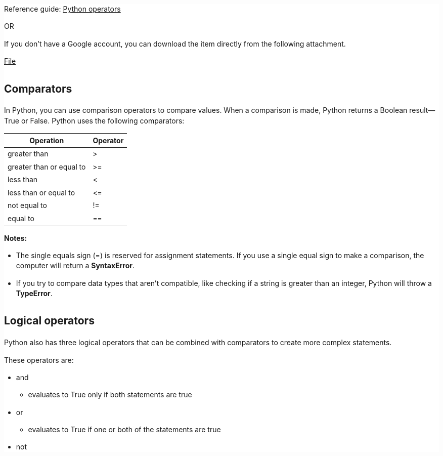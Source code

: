 Reference guide: [Python operators](https://docs.google.com/document/d/1R6CU4cNKvztLqMNCferbGzYMk7KTRv0ZU4eGDlHJ_y8/template/preview)

OR

If you don’t have a Google account, you can download the item directly from the following attachment.

[File](https://d3c33hcgiwev3.cloudfront.net/5584Ds17S8OLKxJp_EKing_61b4a59ccbb44525b269496dc43a16f1_Reference-guide_-Python-operators.docx?Expires=1710288000&Signature=NFIDzUQ4pWr7MlBOczJ4SbKcFZ9L7H6fKCCXheBFOxcabir0YBK1gouzf29FoJ1Wrx~euAQH7Zu~FqrOjnOmuAegZcpfLP4iqp6EeAMMiTsztuANCH0ZSN6oRMxIWq9CjKm5f5cQ38EVjTHf2SaGzuPMhoX2P11x26dwyB2tVxg_&Key-Pair-Id=APKAJLTNE6QMUY6HBC5A)

## Comparators

In Python, you can use comparison operators to compare values. When a comparison is made, Python returns a Boolean result—True or False. Python uses the following comparators:

| **Operation**            | **Operator** |
| ------------------------ | ------------ |
| greater than             | >            |
| greater than or equal to | >=           |
| less than                | <            |
| less than or equal to    | <=           |
| not equal to             | !=           |
| equal to                 | ==           |

**Notes:** 

- The single equals sign (=) is reserved for assignment statements. If you use a single equal sign to make a comparison, the computer will return a **SyntaxError**.
    
- If you try to compare data types that aren’t compatible, like checking if a string is greater than an integer, Python will throw a **TypeError**. 
    

## Logical operators

Python also has three logical operators that can be combined with comparators to create more complex statements.

These operators are:

- and
    
    - evaluates to True only if both statements are true 
        
- or
    
    - evaluates to True if one or both of the statements are true
        
- not
    
